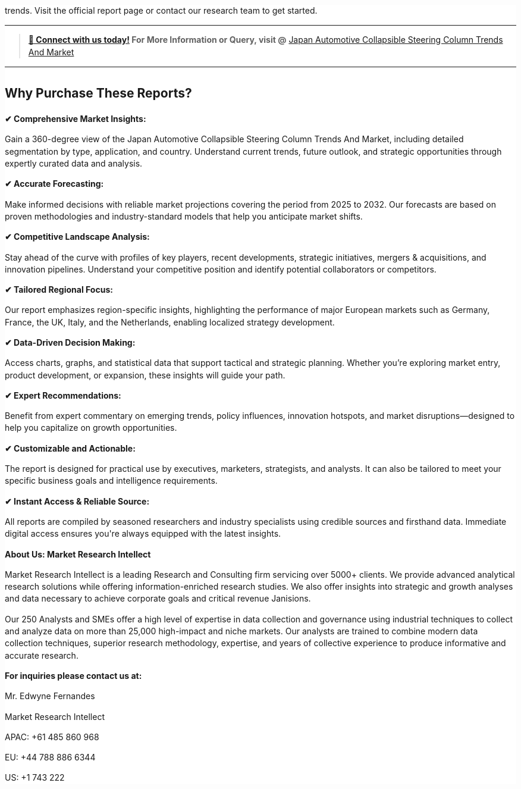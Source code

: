 trends. Visit the official report page or contact our research team to get started.</p><hr /><blockquote><p><span class="font-[700]"><strong><a href="https://www.marketresearchintellect.com/product/global-automotive-collapsible-steering-column-trends-and-market/?utm_source=Linkedin&utm_medium=805">📩 Connect with us today!</a> For More Information or Query, visit&nbsp;@</strong>&nbsp;</span><span class="font-[700]"><a href="https://www.marketresearchintellect.com/product/global-automotive-collapsible-steering-column-trends-and-market/?utm_source=Linkedin&utm_medium=805" target="_blank" data-tracking-control-name="article-ssr-frontend-pulse_little-text-block" data-tracking-will-navigate="" data-test-link="">Japan Automotive Collapsible Steering Column Trends And Market</a></span></p></blockquote><hr /><h2>Why Purchase These Reports?</h2><p><strong>✔ Comprehensive Market Insights:</strong></p><p>Gain a 360-degree view of the Japan Automotive Collapsible Steering Column Trends And Market, including detailed segmentation by type, application, and country. Understand current trends, future outlook, and strategic opportunities through expertly curated data and analysis.</p><p><strong>✔ Accurate Forecasting:</strong></p><p>Make informed decisions with reliable market projections covering the period from 2025 to 2032. Our forecasts are based on proven methodologies and industry-standard models that help you anticipate market shifts.</p><p><strong>✔ Competitive Landscape Analysis:</strong></p><p>Stay ahead of the curve with profiles of key players, recent developments, strategic initiatives, mergers &amp; acquisitions, and innovation pipelines. Understand your competitive position and identify potential collaborators or competitors.</p><p><strong>✔ Tailored Regional Focus:</strong></p><p>Our report emphasizes region-specific insights, highlighting the performance of major European markets such as Germany, France, the UK, Italy, and the Netherlands, enabling localized strategy development.</p><p><strong>✔ Data-Driven Decision Making:</strong></p><p>Access charts, graphs, and statistical data that support tactical and strategic planning. Whether you&rsquo;re exploring market entry, product development, or expansion, these insights will guide your path.</p><p><strong>✔ Expert Recommendations:</strong></p><p>Benefit from expert commentary on emerging trends, policy influences, innovation hotspots, and market disruptions&mdash;designed to help you capitalize on growth opportunities.</p><p><strong>✔ Customizable and Actionable:</strong></p><p>The report is designed for practical use by executives, marketers, strategists, and analysts. It can also be tailored to meet your specific business goals and intelligence requirements.</p><p><strong>✔ Instant Access &amp; Reliable Source:</strong></p><p>All reports are compiled by seasoned researchers and industry specialists using credible sources and firsthand data. Immediate digital access ensures you're always equipped with the latest insights.</p><p><strong><span class="font-[700]">About Us: Market Research Intellect</span></strong></p><p><span class="">Market Research Intellect is a leading Research and Consulting firm servicing over 5000+ clients. We provide advanced analytical research solutions while offering information-enriched research studies.&nbsp;</span>We also offer insights into strategic and growth analyses and data necessary to achieve corporate goals and critical revenue Janisions.</p><p><span class="">Our 250 Analysts and SMEs offer a high level of expertise in data collection and governance using industrial techniques to collect and analyze data on more than 25,000 high-impact and niche markets. Our analysts are trained to combine modern data collection techniques, superior research methodology, expertise, and years of collective experience to produce informative and accurate research.</span></p><p><strong>For inquiries please contact us at:</strong></p><p>Mr. Edwyne Fernandes</p><p>Market Research Intellect</p><p>APAC: +61 485 860 968</p><p>EU: +44 788 886 6344</p><p>US: +1 743 222